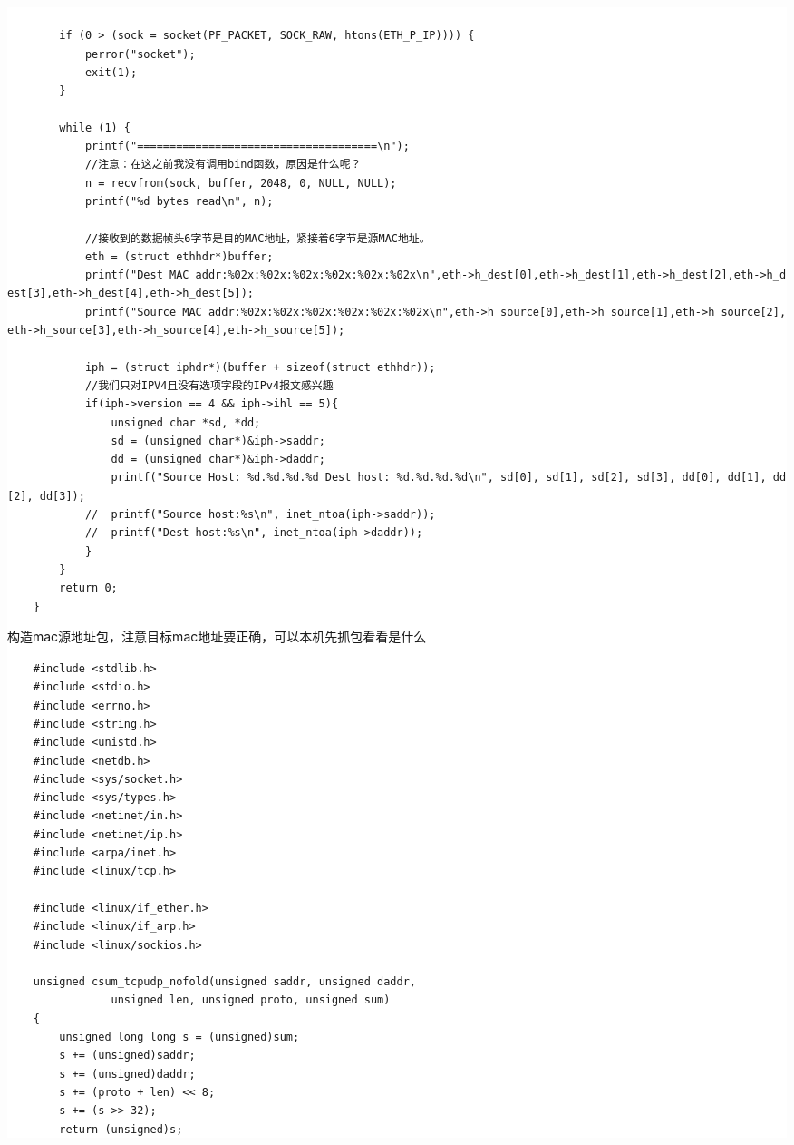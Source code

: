 ```

		if (0 > (sock = socket(PF_PACKET, SOCK_RAW, htons(ETH_P_IP)))) {
			perror("socket");
			exit(1);
		}

		while (1) {
			printf("=====================================\n");
			//注意：在这之前我没有调用bind函数，原因是什么呢？
			n = recvfrom(sock, buffer, 2048, 0, NULL, NULL);
			printf("%d bytes read\n", n);

			//接收到的数据帧头6字节是目的MAC地址，紧接着6字节是源MAC地址。
			eth = (struct ethhdr*)buffer;
			printf("Dest MAC addr:%02x:%02x:%02x:%02x:%02x:%02x\n",eth->h_dest[0],eth->h_dest[1],eth->h_dest[2],eth->h_dest[3],eth->h_dest[4],eth->h_dest[5]);
			printf("Source MAC addr:%02x:%02x:%02x:%02x:%02x:%02x\n",eth->h_source[0],eth->h_source[1],eth->h_source[2],eth->h_source[3],eth->h_source[4],eth->h_source[5]);

			iph = (struct iphdr*)(buffer + sizeof(struct ethhdr));
			//我们只对IPV4且没有选项字段的IPv4报文感兴趣
			if(iph->version == 4 && iph->ihl == 5){
				unsigned char *sd, *dd;
				sd = (unsigned char*)&iph->saddr;
				dd = (unsigned char*)&iph->daddr;
				printf("Source Host: %d.%d.%d.%d Dest host: %d.%d.%d.%d\n", sd[0], sd[1], sd[2], sd[3], dd[0], dd[1], dd[2], dd[3]);
			//	printf("Source host:%s\n", inet_ntoa(iph->saddr));
			//	printf("Dest host:%s\n", inet_ntoa(iph->daddr));
			}
		}
		return 0;
	}
```

构造mac源地址包，注意目标mac地址要正确，可以本机先抓包看看是什么

```
	#include <stdlib.h>
	#include <stdio.h>
	#include <errno.h>
	#include <string.h>
	#include <unistd.h>
	#include <netdb.h>
	#include <sys/socket.h>
	#include <sys/types.h>
	#include <netinet/in.h>
	#include <netinet/ip.h>
	#include <arpa/inet.h>
	#include <linux/tcp.h>

	#include <linux/if_ether.h>
	#include <linux/if_arp.h>
	#include <linux/sockios.h>

	unsigned csum_tcpudp_nofold(unsigned saddr, unsigned daddr,
				unsigned len, unsigned proto, unsigned sum)
	{
		unsigned long long s = (unsigned)sum;
		s += (unsigned)saddr;
		s += (unsigned)daddr;
		s += (proto + len) << 8;
		s += (s >> 32);
		return (unsigned)s;
```